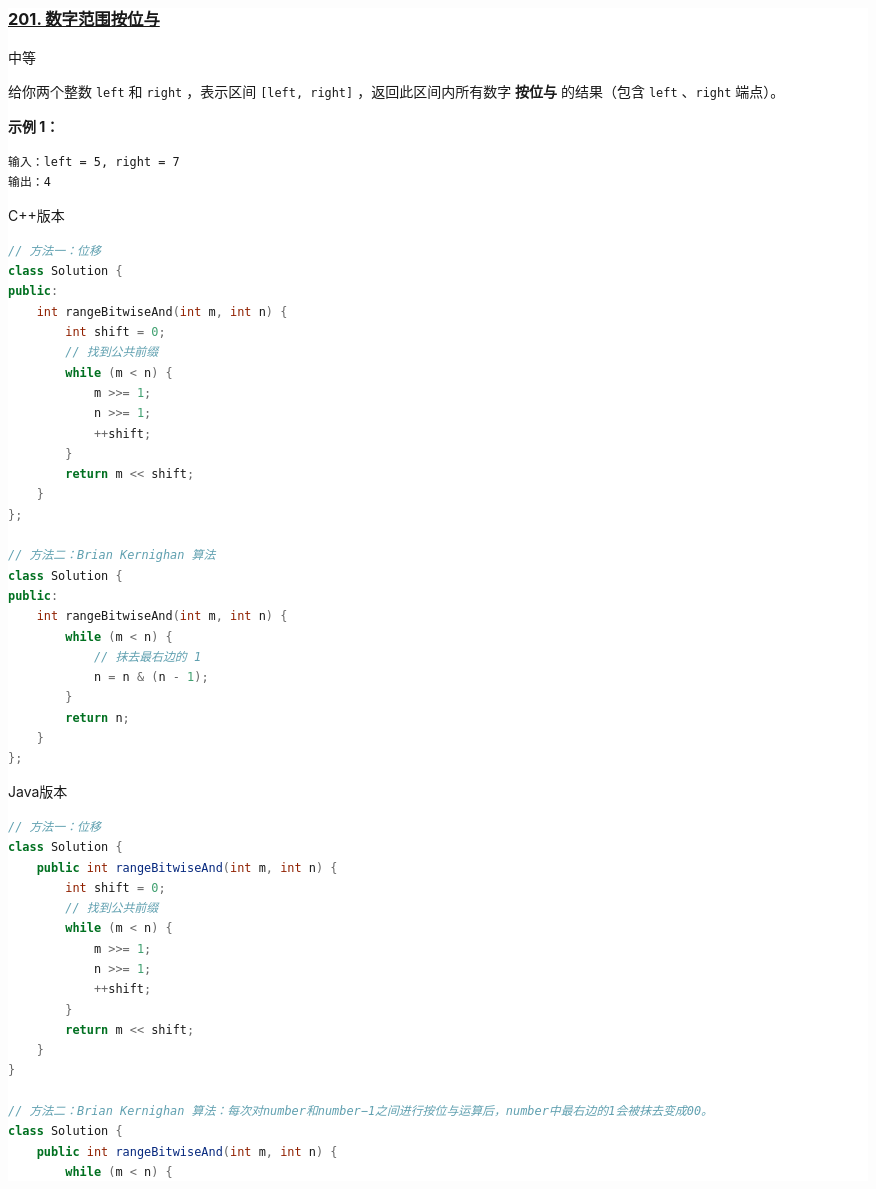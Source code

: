 

### [201. 数字范围按位与](https://leetcode.cn/problems/bitwise-and-of-numbers-range/)

中等

给你两个整数 `left` 和 `right` ，表示区间 `[left, right]` ，返回此区间内所有数字 **按位与** 的结果（包含 `left` 、`right` 端点）。

**示例 1：**

```
输入：left = 5, right = 7
输出：4
```

C++版本

```c++
// 方法一：位移
class Solution {
public:
    int rangeBitwiseAnd(int m, int n) {
        int shift = 0;
        // 找到公共前缀
        while (m < n) {
            m >>= 1;
            n >>= 1;
            ++shift;
        }
        return m << shift;
    }
};

// 方法二：Brian Kernighan 算法
class Solution {
public:
    int rangeBitwiseAnd(int m, int n) {
        while (m < n) {
            // 抹去最右边的 1
            n = n & (n - 1);
        }
        return n;
    }
};
```

Java版本

```java
// 方法一：位移
class Solution {
    public int rangeBitwiseAnd(int m, int n) {
        int shift = 0;
        // 找到公共前缀
        while (m < n) {
            m >>= 1;
            n >>= 1;
            ++shift;
        }
        return m << shift;
    }
}

// 方法二：Brian Kernighan 算法：每次对number和number−1之间进行按位与运算后，number中最右边的1会被抹去变成00。
class Solution {
    public int rangeBitwiseAnd(int m, int n) {
        while (m < n) {
```